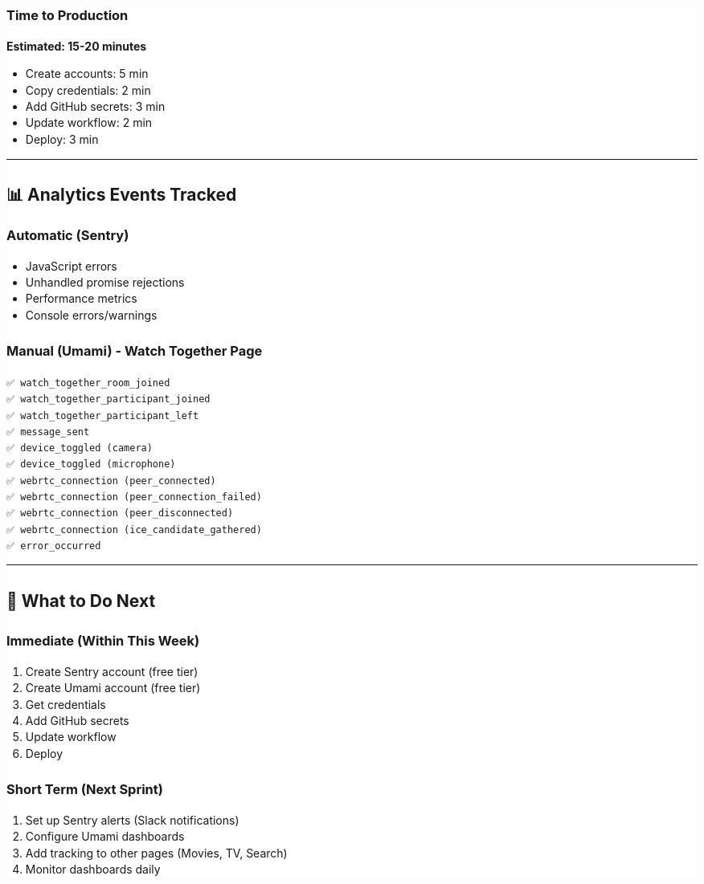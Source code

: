 ### Time to Production
**Estimated: 15-20 minutes**
- Create accounts: 5 min
- Copy credentials: 2 min
- Add GitHub secrets: 3 min
- Update workflow: 2 min
- Deploy: 3 min

---

## 📊 Analytics Events Tracked

### Automatic (Sentry)
- JavaScript errors
- Unhandled promise rejections
- Performance metrics
- Console errors/warnings

### Manual (Umami) - Watch Together Page
```
✅ watch_together_room_joined
✅ watch_together_participant_joined
✅ watch_together_participant_left
✅ message_sent
✅ device_toggled (camera)
✅ device_toggled (microphone)
✅ webrtc_connection (peer_connected)
✅ webrtc_connection (peer_connection_failed)
✅ webrtc_connection (peer_disconnected)
✅ webrtc_connection (ice_candidate_gathered)
✅ error_occurred
```

---

## 🎯 What to Do Next

### Immediate (Within This Week)
1. Create Sentry account (free tier)
2. Create Umami account (free tier)
3. Get credentials
4. Add GitHub secrets
5. Update workflow
6. Deploy

### Short Term (Next Sprint)
1. Set up Sentry alerts (Slack notifications)
2. Configure Umami dashboards
3. Add tracking to other pages (Movies, TV, Search)
4. Monitor dashboards daily
